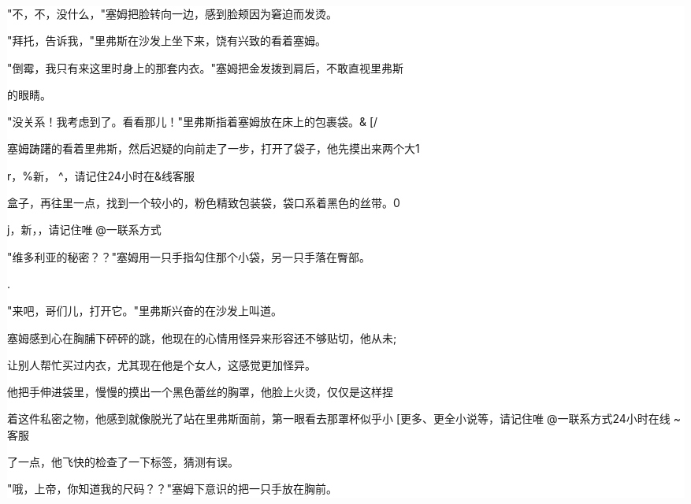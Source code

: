 

"不，不，没什么，"塞姆把脸转向一边，感到脸颊因为窘迫而发烫。



"拜托，告诉我，"里弗斯在沙发上坐下来，饶有兴致的看着塞姆。



"倒霉，我只有来这里时身上的那套内衣。"塞姆把金发拨到肩后，不敢直视里弗斯



的眼睛。



"没关系！我考虑到了。看看那儿！"里弗斯指着塞姆放在床上的包裹袋。&  [/



塞姆踌躇的看着里弗斯，然后迟疑的向前走了一步，打开了袋子，他先摸出来两个大1

r，%新， ^，请记住24小时在&线客服



盒子，再往里一点，找到一个较小的，粉色精致包装袋，袋口系着黑色的丝带。0



j，新，，请记住唯 @一联系方式



"维多利亚的秘密？？"塞姆用一只手指勾住那个小袋，另一只手落在臀部。



.



"来吧，哥们儿，打开它。"里弗斯兴奋的在沙发上叫道。



塞姆感到心在胸脯下砰砰的跳，他现在的心情用怪异来形容还不够贴切，他从未;



让别人帮忙买过内衣，尤其现在他是个女人，这感觉更加怪异。





他把手伸进袋里，慢慢的摸出一个黑色蕾丝的胸罩，他脸上火烫，仅仅是这样捏



着这件私密之物，他感到就像脱光了站在里弗斯面前，第一眼看去那罩杯似乎小 [更多、更全小说等，请记住唯 @一联系方式24小时在线 ~客服



了一点，他飞快的检查了一下标签，猜测有误。





"哦，上帝，你知道我的尺码？？"塞姆下意识的把一只手放在胸前。




